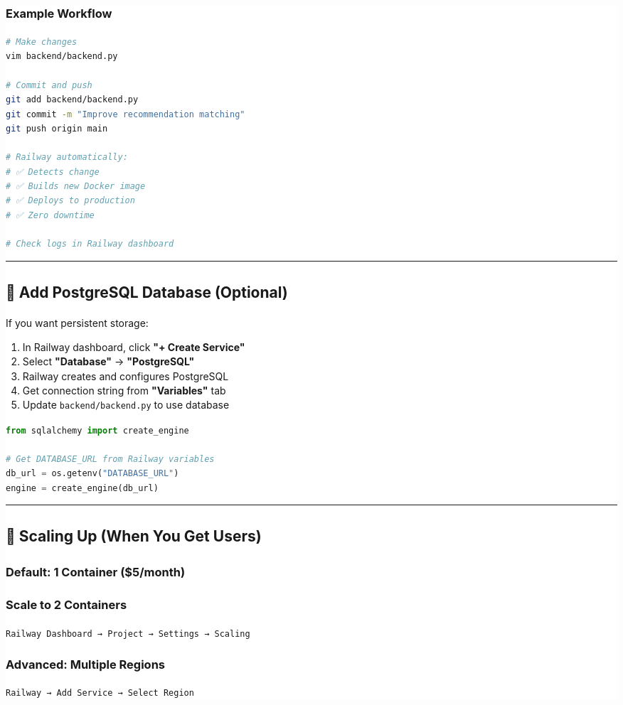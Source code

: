 ### Example Workflow
```bash
# Make changes
vim backend/backend.py

# Commit and push
git add backend/backend.py
git commit -m "Improve recommendation matching"
git push origin main

# Railway automatically:
# ✅ Detects change
# ✅ Builds new Docker image
# ✅ Deploys to production
# ✅ Zero downtime

# Check logs in Railway dashboard
```

---

## 💾 Add PostgreSQL Database (Optional)

If you want persistent storage:

1. In Railway dashboard, click **"+ Create Service"**
2. Select **"Database"** → **"PostgreSQL"**
3. Railway creates and configures PostgreSQL
4. Get connection string from **"Variables"** tab
5. Update `backend/backend.py` to use database

```python
from sqlalchemy import create_engine

# Get DATABASE_URL from Railway variables
db_url = os.getenv("DATABASE_URL")
engine = create_engine(db_url)
```

---

## 🚀 Scaling Up (When You Get Users)

### Default: 1 Container ($5/month)

### Scale to 2 Containers
```
Railway Dashboard → Project → Settings → Scaling
```

### Advanced: Multiple Regions
```
Railway → Add Service → Select Region
```
